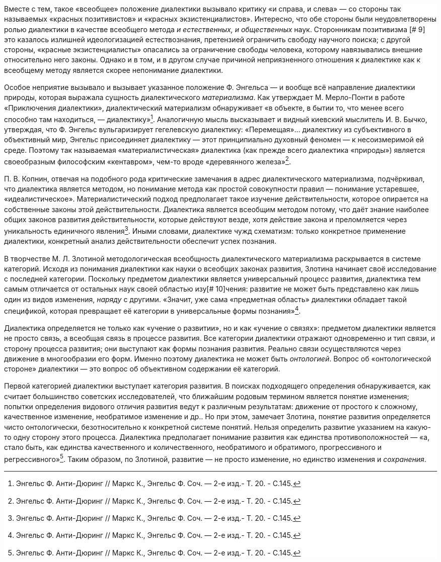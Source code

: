 [^1]: Энгельс Ф. Анти-Дюринг // Маркс К., Энгельс Ф. Соч. — 2-е изд.- Т. 20. - С.145.

[^1]: Диалектический материализм / Под ред. акад. Г. Ф. Александрова. - М.: Госполитиздат, 1954. - С.5.

Вместе с тем, такое «всеобщее» положение диалектики вызывало критику «и справа, и слева» — со стороны так называемых «красных позитивистов» и «красных экзистенциалистов». Интересно, что обе стороны были неудовлетворены ролью диалектики в качестве всеобщего метода *и естественных, и общественных* наук. Сторонникам позитивизма [# 9] это казалось излишней идеологизацией естествознания, претензией ограничить свободу научного поиска; с другой стороны, «красные экзистенциалисты» опасались за ограничение свободы человека, которому навязывались внешние относительно него законы. Однако и в том, и в другом случае причиной неприязненного отношения к диалектике как к всеобщему методу является скорее непонимание диалектики.

Особое неприятие вызывало и вызывает указанное положение Ф. Энгельса — и вообще всё направление диалектики природы, которая выражала сущность диалектического *материализма*. Как утверждает М. Мерло-Понти в работе «Приключения диалектики», диалектический материализм обнаруживает «в объекте, в бытии то, что менее всего способно там находиться, — диалектику»[^1]. Аналогичную мысль высказывает и видный киевский мыслитель И. В. Бычко, утверждая, что Ф. Энгельс вульгаризирует гегелевскую диалектику: «Перемещая»... диалектику из субъективного в объективный мир, Энгельс присоединяет диалектику — этот принципиально духовный феномен — к несоизмеримой ей среде. Поэтому так называемая «материалистическая» диалектика (как прежде всего диалектика «природы») является своеобразным философским «кентавром», чем-то вроде «деревянного железа»[^1].

[^1]: Цит. по: Основы марксистской философии. - М: Госполитиздат, 1958. - С.230.

[^1]: Бичко I. В. Феномен діалектики: екзистенційний контекст // Філософсько-антропологічні студії 2001. Розум, свобода та долі діалектики (До 80-річчя Марії Злотіної). -К.: Стилос, 2001. - С.104.

П. В. Копнин, отвечая на подобного рода критические замечания в адрес диалектического материализма, подчёркивал, что диалектика является методом, но понимание метода как простой совокупности правил — понимание устаревшее, «идеалистическое». Материалистический подход предполагает такое изучение действительности, которое опирается на собственные законы этой действительности. Диалектика является всеобщим методом потому, что даёт знание наиболее общих законов развития действительности, которые действуют везде, хотя действие закона и преломляется через уникальность единичного явления[^1]. Иными словами, диалектике чужд схематизм: только конкретное применение диалектики, конкретный анализ действительности обеспечит успех познания.

[^1]: Основы марксистской философии. - М.: Госполитиздат, 1958. - С.231.

В творчестве М. Л. Злотиной методологическая всеобщность диалектического материализма раскрывается в системе категорий. Исходя из понимания диалектики как науки о всеобщих законах развития, Злотина начинает своё исследование с последней категории. Поскольку предметом диалектики является универсальный процесс развития, диалектика тем самым отличается от остальных наук своей областью изу[# 10]чения: развитие не может быть представлено как лишь один из видов изменения, *наряду* с другими. «Значит, уже сама «предметная область» диалектики обладает такой спецификой, которая превращает её категории в универсальные формы познания»[^1].

[^1]: Злотина М. Л. Общие законы развития и принцип отражения: Диссертация... д-ра филос. наук.-К., 1969.- С.7.

Диалектика определяется не только как «учение о развитии», но и как «учение о связях»: предметом диалектики является не просто связь, а всеобщая связь в процессе развития. Все категории диалектики отражают одновременно и тип связи, и сторону процесса развития; они выступают как формы познания развития. Реально связи осуществляются через движение в многообразии его форм. Именно поэтому диалектика не может быть *онтологией*. Вопрос об «онтологической стороне» диалектики — это вопрос об объективном содержании её категорий.

Первой категорией диалектики выступает категория развития. В поисках подходящего определения обнаруживается, как считает большинство советских исследователей, что ближайшим родовым термином является понятие изменения; попытки определения видового отличия развития ведут к различным результатам: движение от простого к сложному, качественное изменение, необратимое изменение и др.. Но при этом, замечает Злотина, понятие развития определяется чисто онтологически, безотносительно к конкретной системе понятий. Нельзя определить развитие указанием на какую-то одну сторону этого процесса. Диалектика предполагает понимание развития как единства противоположностей — «а, стало быть, как единства качественного и количественного, необратимого и обратимого, прогрессивного и регрессивного»[^1]. Таким образом, по Злотиной, развитие — не просто изменение, но единство изменения и *сохранения*.


[^1]: Крымский С. Б, Жизнь в духе / Памяти Марии Львовны Злотиной // Социология: теории, методы, маркетинг. - 2000. - №4. - С. 183. В этом номере журнала представлены воспоминания и других учеников М. Л. Злотиной; см. также юбилейный сборник: Філософсько-антропологічні студії 2001. Розум, свобода та долі диалектики (До 80-річчя Марії Злотіної). - К.:Стилос, 2001.-358 с.
[^1]: Попович М. В. Памяти учителя / Памяти Марии Львовны Злотиной // Социология: теории, методы, маркетинг. -2000. -№ 4. -С. 185.
[^1]: Добронравова И. С. Современная потребность в диалектике и творческое наследие М. Л. Злотиной // Філософсько-антропологічні студії 2001. Розум, свобода та долі диалектики (До 80-річчя Марії Злотіної). -К.:Стилос, 2001.- 129 с. [# 7]
[^1]: Шевченко В. I. Вчення про поступ і діалектика // Філософсько-антропологічні студії 2001. Розум, свобода та долі діалектики (До 80-річчя Марії Злотіної). - К.: Стилос, 2001. - С.271.
[^1]: Там же. - С.10
[^1]: Там же. - С.17
[^1]: Босенко В. А. Диалектика как теория развития. - К.: Изд-во Киевского ун-та, 1966. - С.8-18. Ср.: Босенко В. А. Всеобщая теория развития. - К.: [Б. изд.], 2001.- С.15.
[^1]: Злотина М. Л. Общие законы развития и принцип отражения. - С.24
[^1]: Там же. - С.27.
[^1]: Там же. - С.30.
[^1]: Злотина М. Л. Основные категории материалистической диалектики (Лекция) // Філософсько-антропологічні студії 2001. Розум, свобода та долі Діалектики (До 80-річчя Марії Злотіної) -К.: Стилос, 2001. - С.23.
[^1]: Злотина М. Л. Общие законы развития и принцип отражения. *С
[^1]: Там же. - С.59.
[^1]: Там же. - С.84.
[^1]: Там же. - С.146.
[^1]: Там же. - С.158-159.
[^1]: Там же. - С.169.
[^1]: Гегель Г. В. Ф. Энциклопедия философских наук. - Т. 1.-М.: Мысль, 1974.- С.100.
[^1]: Добронравова И. С. Синергетика: становление нелинейного мышления. - К.: Лыбидь, 1990. - С.65.
[^1]: Флоренский П. А. У водоразделов мысли // Собрание сочинений: В 4 тт. - Т. 3. - Ч. 1. - М.: Мысль, 2000. - С.136-137.
[^1]: Злотина М. Л. Общие законы развития и принцип отражения. - С.205-206.
[^1]: Там же. - С.206.
[^1]: Там же. - С.204.
[^1]: Там же. - С.214.
[^1]: Там же. - С.226.
[^1]: Гофкирхнер В. Життя у світі самоорганізації: змагання стилів мислення та світобачень: Пер. з англ. // Практична філософія. - 2003. - № 1. - С.44.
[^1]: Добронравова И. С. Синергетика: становление нелинейного мышления. - К.: Лыбидь, 1990. - С.106.
[^1]: Бичко I. В. Феномен діалектики: екзистенційний контекст // Філософсько-антропологічні студії 2001. Розум, свобода та долі діалектики (До 80-річчя Марії Злотіної). - К.: Стилос 2001 -С.103.
[^1]: Злотина М. Л. Основные категории материалистической диалектики (Лекция) // Філософсько-антропологічні студії 2001. Розум, свобода та долі діалектики (До 80-річчя Марії 3З6лотіної). - К.: Стилос, 2001. - С. 27.
[^1]: Злотина М. Л. Общие законы развития и принцип отражения. - С. 228.
[^1]: Диалектический материализм. / Под ред. акад. Г. Ф. Александрова. ~ М: Госполитиздат, 1954.-С.77,86.
[^1]: Налимов В. В. Разбрасываю мысли. В пути и на перепутье. - М.: Прогресс-Традиция, 2000. –134.
[^1]: Шинкарук В. I. Діалектика: традиційний та нові підходи // Філософсько-антропологічні студії 2001. Розум, свобода та долі діалектики (До 80-річчя Марії Злотіної). - К.: Стилос, 2001. -С.45-46.
[^1]: Энгельс Ф. Диалектика природы. - М.: Политиздат, 1964. - С.198.
[^1]: Там же. -С.154.
[^1]: См.: Копнин П. В. Гносеологические и логические основы науки. - М.: Мысль, 1974. - С.105-107.
[^1]: Злотина М. Л. Общие законы развития и принцип отражения. - С.260.
[^1]: Там же. - С.264.
[^1]: Там же. - С.275.
[^1]: Там же.
[^1]: Злотина М. Л. Диалектико-материалистическая теория развития - логико- методологическая основа коммунистического гуманизма // Злотина М. Л.. Яценко А. И., Осичнюк Е. В. и др. Философия гуманизма. - К.: Вища школа, 1987. - С. 99. См. также: Злотіна М. Л. Революційно-перетворююча роль матеріалістичної диалектики. - К.: Політвидав України, 1982. - С.24-28.
[^1]: Злотина М. Л. Общие законы развития и принцип отражения. - С.281.
[^1]: Там же. - С.284.
[^1]: Там же. - С.302.
[^1]: Пригожим И.Р. Стенгерс И. Порядок из хаоса. - М: Прогресс, 1986. - С.50.
[^1]: Злотина М. Л. О конкретной всеобщности метода материалистической диалектики (развитие и творчество) // Вопросы общественных наук. - Вып. 23. - Актуальные проблемы материалистической диалектики. - К.: Вища школа, 1975. - С.6-7.
[^1]: См.: Стёпин В. С. Научное познание и ценности техногенной цивилизации // Вопросы философии. - 1989. - № 10. - С.3-18. Данная концепция также широко разрабатывается и на Украине, в работах И. С. Добронравовой, В. В. Кизимы и др.
[^1]: См., например, цитированную работу В. Гофкирхнера.
[^1]: Злотина М. Л. Общие законы развития и принцип отражения. - С.288.
[^1]: См.: Каракозова Э. В. Диалектика развития в системе философского и синергетического подходов // Синергетика в философии, науке и технике: доклады и тезисы научной конференции. Санкт-Петербург, 26-27 января 1999 г. - СПб., 1999. - С. 53-54, ПафомоваЛ. А. Философское значение идей синергетики // Там же. - С.55-56.
[^1]: См.: Лутай В. С. Синергетическая парадигма как философско-методологическая основа решения главных проблем XXI века // Практична філософія. - 2003. -№ 1. - С.14.
[^1]: Шинкарук В. 1. Діалектика: традиційний та нові шдходи // Філософсько- антропологічний студії 2001. Розум, свобода та долі діалектики (До 80-річчя Марії Злотіної). - К.: Стилос, 2001.
[^1]: Злотина М. Л. О конкретной всеобщности метода материалистической диалектики (развитие и творчество) // Вопросы общественных наук. - Вып. 23. - Актуальные проблемы материалистической диалектики. - К.: Вища школа, 1975. - С.7-8.